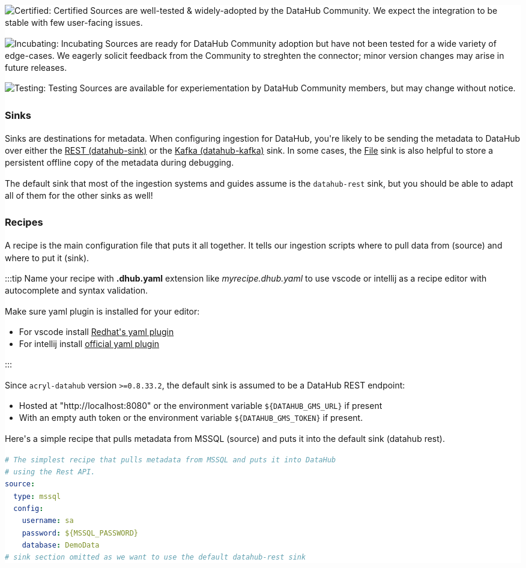 ![Certified](https://img.shields.io/badge/support%20status-certified-brightgreen): Certified Sources are well-tested & widely-adopted by the DataHub Community. We expect the integration to be stable with few user-facing issues.

![Incubating](https://img.shields.io/badge/support%20status-incubating-blue): Incubating Sources are ready for DataHub Community adoption but have not been tested for a wide variety of edge-cases. We eagerly solicit feedback from the Community to streghten the connector; minor version changes may arise in future releases.

![Testing](https://img.shields.io/badge/support%20status-testing-lightgrey): Testing Sources are available for experiementation by DataHub Community members, but may change without notice.

### Sinks

Sinks are destinations for metadata. When configuring ingestion for DataHub, you're likely to be sending the metadata to DataHub over either the [REST (datahub-sink)](./sink_docs/datahub.md#datahub-rest) or the [Kafka (datahub-kafka)](./sink_docs/datahub.md#datahub-kafka) sink. In some cases, the [File](./sink_docs/file.md) sink is also helpful to store a persistent offline copy of the metadata during debugging.

The default sink that most of the ingestion systems and guides assume is the `datahub-rest` sink, but you should be able to adapt all of them for the other sinks as well!

### Recipes

A recipe is the main configuration file that puts it all together. It tells our ingestion scripts where to pull data from (source) and where to put it (sink).

:::tip
Name your recipe with **.dhub.yaml** extension like _myrecipe.dhub.yaml_ to use vscode or intellij as a recipe editor with autocomplete
and syntax validation.

Make sure yaml plugin is installed for your editor:

- For vscode install [Redhat's yaml plugin](https://marketplace.visualstudio.com/items?itemName=redhat.vscode-yaml)
- For intellij install [official yaml plugin](https://plugins.jetbrains.com/plugin/13126-yaml)

:::

Since `acryl-datahub` version `>=0.8.33.2`, the default sink is assumed to be a DataHub REST endpoint:

- Hosted at "http://localhost:8080" or the environment variable `${DATAHUB_GMS_URL}` if present
- With an empty auth token or the environment variable `${DATAHUB_GMS_TOKEN}` if present.

Here's a simple recipe that pulls metadata from MSSQL (source) and puts it into the default sink (datahub rest).

```yaml
# The simplest recipe that pulls metadata from MSSQL and puts it into DataHub
# using the Rest API.
source:
  type: mssql
  config:
    username: sa
    password: ${MSSQL_PASSWORD}
    database: DemoData
# sink section omitted as we want to use the default datahub-rest sink
```
